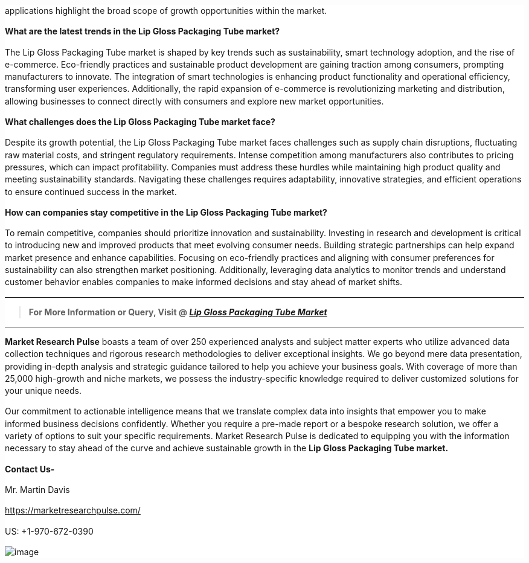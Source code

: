 applications highlight the broad scope of growth opportunities within the market.</p><p><strong>What are the latest trends in the Lip Gloss Packaging Tube market?</strong></p><p>The Lip Gloss Packaging Tube market is shaped by key trends such as sustainability, smart technology adoption, and the rise of e-commerce. Eco-friendly practices and sustainable product development are gaining traction among consumers, prompting manufacturers to innovate. The integration of smart technologies is enhancing product functionality and operational efficiency, transforming user experiences. Additionally, the rapid expansion of e-commerce is revolutionizing marketing and distribution, allowing businesses to connect directly with consumers and explore new market opportunities.</p><p><strong>What challenges does the Lip Gloss Packaging Tube market face?</strong></p><p>Despite its growth potential, the Lip Gloss Packaging Tube market faces challenges such as supply chain disruptions, fluctuating raw material costs, and stringent regulatory requirements. Intense competition among manufacturers also contributes to pricing pressures, which can impact profitability. Companies must address these hurdles while maintaining high product quality and meeting sustainability standards. Navigating these challenges requires adaptability, innovative strategies, and efficient operations to ensure continued success in the market.</p><p><strong>How can companies stay competitive in the Lip Gloss Packaging Tube market?</strong></p><p>To remain competitive, companies should prioritize innovation and sustainability. Investing in research and development is critical to introducing new and improved products that meet evolving consumer needs. Building strategic partnerships can help expand market presence and enhance capabilities. Focusing on eco-friendly practices and aligning with consumer preferences for sustainability can also strengthen market positioning. Additionally, leveraging data analytics to monitor trends and understand customer behavior enables companies to make informed decisions and stay ahead of market shifts.</p><hr /><blockquote><p><strong>For More Information or Query, Visit @&nbsp;<em><a href="https://marketresearchpulse.com/report/27471/lip-gloss-packaging-tube-market?utm_source=Linkedin&utm_medium=0111">Lip Gloss Packaging Tube Market</a></em></strong></p></blockquote><hr /><p><strong>Market Research Pulse</strong> boasts a team of over 250 experienced analysts and subject matter experts who utilize advanced data collection techniques and rigorous research methodologies to deliver exceptional insights. We go beyond mere data presentation, providing in-depth analysis and strategic guidance tailored to help you achieve your business goals. With coverage of more than 25,000 high-growth and niche markets, we possess the industry-specific knowledge required to deliver customized solutions for your unique needs.</p><p>Our commitment to actionable intelligence means that we translate complex data into insights that empower you to make informed business decisions confidently. Whether you require a pre-made report or a bespoke research solution, we offer a variety of options to suit your specific requirements. Market Research Pulse is dedicated to equipping you with the information necessary to stay ahead of the curve and achieve sustainable growth in the <strong>Lip Gloss Packaging Tube market.</strong></p><p><strong>Contact Us-</strong></p><p>Mr. Martin Davis</p><p>https://marketresearchpulse.com/</p><p>US: +1-970-672-0390</p>
![image](https://github.com/user-attachments/assets/f9631256-7094-4c97-9699-87604f3ed239)
